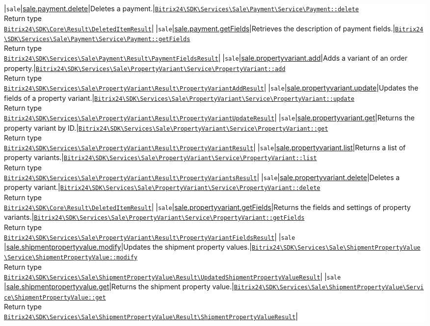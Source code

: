 |`sale`|[sale.payment.delete](https://apidocs.bitrix24.com/api-reference/sale/payment/sale-payment-delete.html)|Deletes a payment.|[`Bitrix24\SDK\Services\Sale\Payment\Service\Payment::delete`](https://github.com/bitrix24/b24phpsdk/dev/src/Services/Sale/Payment/Service/Payment.php#L158-L165)<br/>Return type<br/>[`Bitrix24\SDK\Core\Result\DeletedItemResult`](https://github.com/bitrix24/b24phpsdk/dev/src/Core/Result/DeletedItemResult.php)|
|`sale`|[sale.payment.getFields](https://apidocs.bitrix24.com/api-reference/sale/payment/sale-payment-get-fields.html)|Retrieves the description of payment fields.|[`Bitrix24\SDK\Services\Sale\Payment\Service\Payment::getFields`](https://github.com/bitrix24/b24phpsdk/dev/src/Services/Sale/Payment/Service/Payment.php#L180-L185)<br/>Return type<br/>[`Bitrix24\SDK\Services\Sale\Payment\Result\PaymentFieldsResult`](https://github.com/bitrix24/b24phpsdk/dev/src/Services/Sale/Payment/Result/PaymentFieldsResult.php)|
|`sale`|[sale.propertyvariant.add](https://apidocs.bitrix24.com/api-reference/sale/property-variant/sale-propertyvariant-add.html)|Adds a variant of an order property.|[`Bitrix24\SDK\Services\Sale\PropertyVariant\Service\PropertyVariant::add`](https://github.com/bitrix24/b24phpsdk/dev/src/Services/Sale/PropertyVariant/Service/PropertyVariant.php#L54-L61)<br/>Return type<br/>[`Bitrix24\SDK\Services\Sale\PropertyVariant\Result\PropertyVariantAddResult`](https://github.com/bitrix24/b24phpsdk/dev/src/Services/Sale/PropertyVariant/Result/PropertyVariantAddResult.php)|
|`sale`|[sale.propertyvariant.update](https://apidocs.bitrix24.com/api-reference/sale/property-variant/sale-propertyvariant-update.html)|Updates the fields of a property variant.|[`Bitrix24\SDK\Services\Sale\PropertyVariant\Service\PropertyVariant::update`](https://github.com/bitrix24/b24phpsdk/dev/src/Services/Sale/PropertyVariant/Service/PropertyVariant.php#L79-L87)<br/>Return type<br/>[`Bitrix24\SDK\Services\Sale\PropertyVariant\Result\PropertyVariantUpdateResult`](https://github.com/bitrix24/b24phpsdk/dev/src/Services/Sale/PropertyVariant/Result/PropertyVariantUpdateResult.php)|
|`sale`|[sale.propertyvariant.get](https://apidocs.bitrix24.com/api-reference/sale/property-variant/sale-propertyvariant-get.html)|Returns the property variant by ID.|[`Bitrix24\SDK\Services\Sale\PropertyVariant\Service\PropertyVariant::get`](https://github.com/bitrix24/b24phpsdk/dev/src/Services/Sale/PropertyVariant/Service/PropertyVariant.php#L102-L109)<br/>Return type<br/>[`Bitrix24\SDK\Services\Sale\PropertyVariant\Result\PropertyVariantResult`](https://github.com/bitrix24/b24phpsdk/dev/src/Services/Sale/PropertyVariant/Result/PropertyVariantResult.php)|
|`sale`|[sale.propertyvariant.list](https://apidocs.bitrix24.com/api-reference/sale/property-variant/sale-propertyvariant-list.html)|Returns a list of property variants.|[`Bitrix24\SDK\Services\Sale\PropertyVariant\Service\PropertyVariant::list`](https://github.com/bitrix24/b24phpsdk/dev/src/Services/Sale/PropertyVariant/Service/PropertyVariant.php#L128-L137)<br/>Return type<br/>[`Bitrix24\SDK\Services\Sale\PropertyVariant\Result\PropertyVariantsResult`](https://github.com/bitrix24/b24phpsdk/dev/src/Services/Sale/PropertyVariant/Result/PropertyVariantsResult.php)|
|`sale`|[sale.propertyvariant.delete](https://apidocs.bitrix24.com/api-reference/sale/property-variant/sale-propertyvariant-delete.html)|Deletes a property variant.|[`Bitrix24\SDK\Services\Sale\PropertyVariant\Service\PropertyVariant::delete`](https://github.com/bitrix24/b24phpsdk/dev/src/Services/Sale/PropertyVariant/Service/PropertyVariant.php#L152-L159)<br/>Return type<br/>[`Bitrix24\SDK\Core\Result\DeletedItemResult`](https://github.com/bitrix24/b24phpsdk/dev/src/Core/Result/DeletedItemResult.php)|
|`sale`|[sale.propertyvariant.getFields](https://apidocs.bitrix24.com/api-reference/sale/property-variant/sale-propertyvariant-getfields.html)|Returns the fields and settings of property variants.|[`Bitrix24\SDK\Services\Sale\PropertyVariant\Service\PropertyVariant::getFields`](https://github.com/bitrix24/b24phpsdk/dev/src/Services/Sale/PropertyVariant/Service/PropertyVariant.php#L174-L179)<br/>Return type<br/>[`Bitrix24\SDK\Services\Sale\PropertyVariant\Result\PropertyVariantFieldsResult`](https://github.com/bitrix24/b24phpsdk/dev/src/Services/Sale/PropertyVariant/Result/PropertyVariantFieldsResult.php)|
|`sale`|[sale.shipmentpropertyvalue.modify](https://apidocs.bitrix24.com/api-reference/sale/shipment-property-value/sale-shipment-property-value-modify.html)|Updates the shipment property values.|[`Bitrix24\SDK\Services\Sale\ShipmentPropertyValue\Service\ShipmentPropertyValue::modify`](https://github.com/bitrix24/b24phpsdk/dev/src/Services/Sale/ShipmentPropertyValue/Service/ShipmentPropertyValue.php#L53-L60)<br/>Return type<br/>[`Bitrix24\SDK\Services\Sale\ShipmentPropertyValue\Result\UpdatedShipmentPropertyValueResult`](https://github.com/bitrix24/b24phpsdk/dev/src/Services/Sale/ShipmentPropertyValue/Result/UpdatedShipmentPropertyValueResult.php)|
|`sale`|[sale.shipmentpropertyvalue.get](https://apidocs.bitrix24.com/api-reference/sale/shipment-property-value/sale-shipment-property-value-get.html)|Returns the shipment property value.|[`Bitrix24\SDK\Services\Sale\ShipmentPropertyValue\Service\ShipmentPropertyValue::get`](https://github.com/bitrix24/b24phpsdk/dev/src/Services/Sale/ShipmentPropertyValue/Service/ShipmentPropertyValue.php#L75-L82)<br/>Return type<br/>[`Bitrix24\SDK\Services\Sale\ShipmentPropertyValue\Result\ShipmentPropertyValueResult`](https://github.com/bitrix24/b24phpsdk/dev/src/Services/Sale/ShipmentPropertyValue/Result/ShipmentPropertyValueResult.php)|